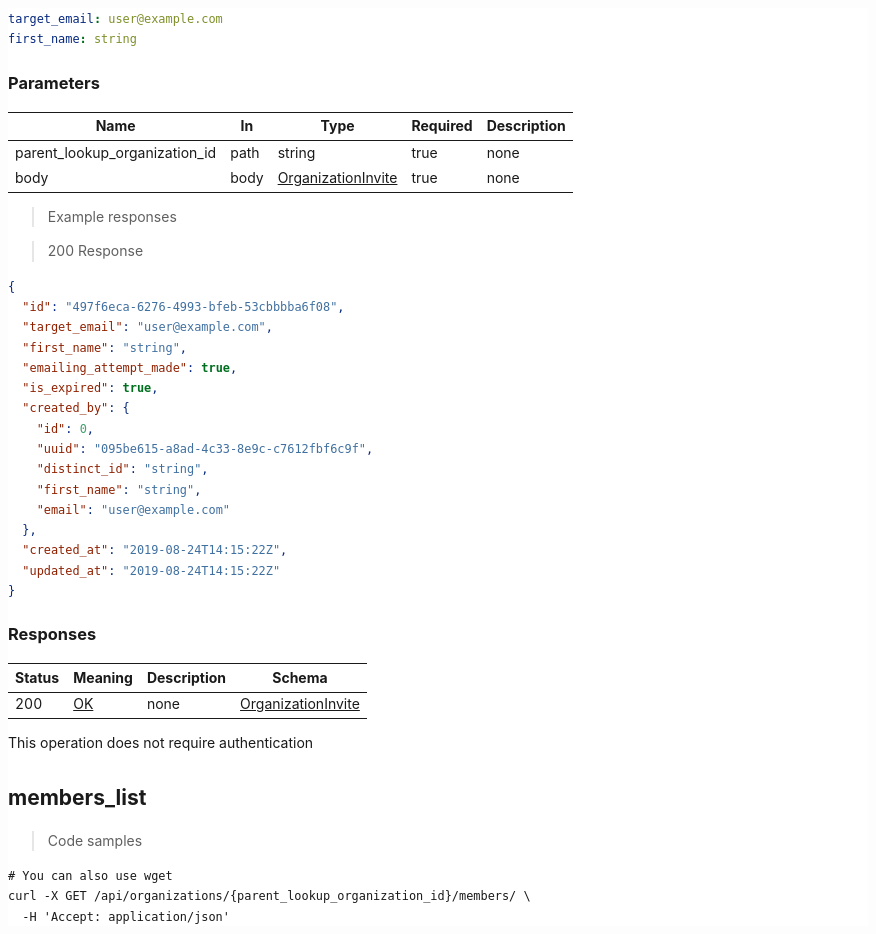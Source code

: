 ```yaml
target_email: user@example.com
first_name: string

```

<h3 id="invites_bulk_create-parameters">Parameters</h3>

|Name|In|Type|Required|Description|
|---|---|---|---|---|
|parent_lookup_organization_id|path|string|true|none|
|body|body|[OrganizationInvite](#schemaorganizationinvite)|true|none|

> Example responses

> 200 Response

```json
{
  "id": "497f6eca-6276-4993-bfeb-53cbbbba6f08",
  "target_email": "user@example.com",
  "first_name": "string",
  "emailing_attempt_made": true,
  "is_expired": true,
  "created_by": {
    "id": 0,
    "uuid": "095be615-a8ad-4c33-8e9c-c7612fbf6c9f",
    "distinct_id": "string",
    "first_name": "string",
    "email": "user@example.com"
  },
  "created_at": "2019-08-24T14:15:22Z",
  "updated_at": "2019-08-24T14:15:22Z"
}
```

<h3 id="invites_bulk_create-responses">Responses</h3>

|Status|Meaning|Description|Schema|
|---|---|---|---|
|200|[OK](https://tools.ietf.org/html/rfc7231#section-6.3.1)|none|[OrganizationInvite](#schemaorganizationinvite)|

<aside class="success">
This operation does not require authentication
</aside>

## members_list

<a id="opIdmembers_list"></a>

> Code samples

```shell
# You can also use wget
curl -X GET /api/organizations/{parent_lookup_organization_id}/members/ \
  -H 'Accept: application/json'

```
